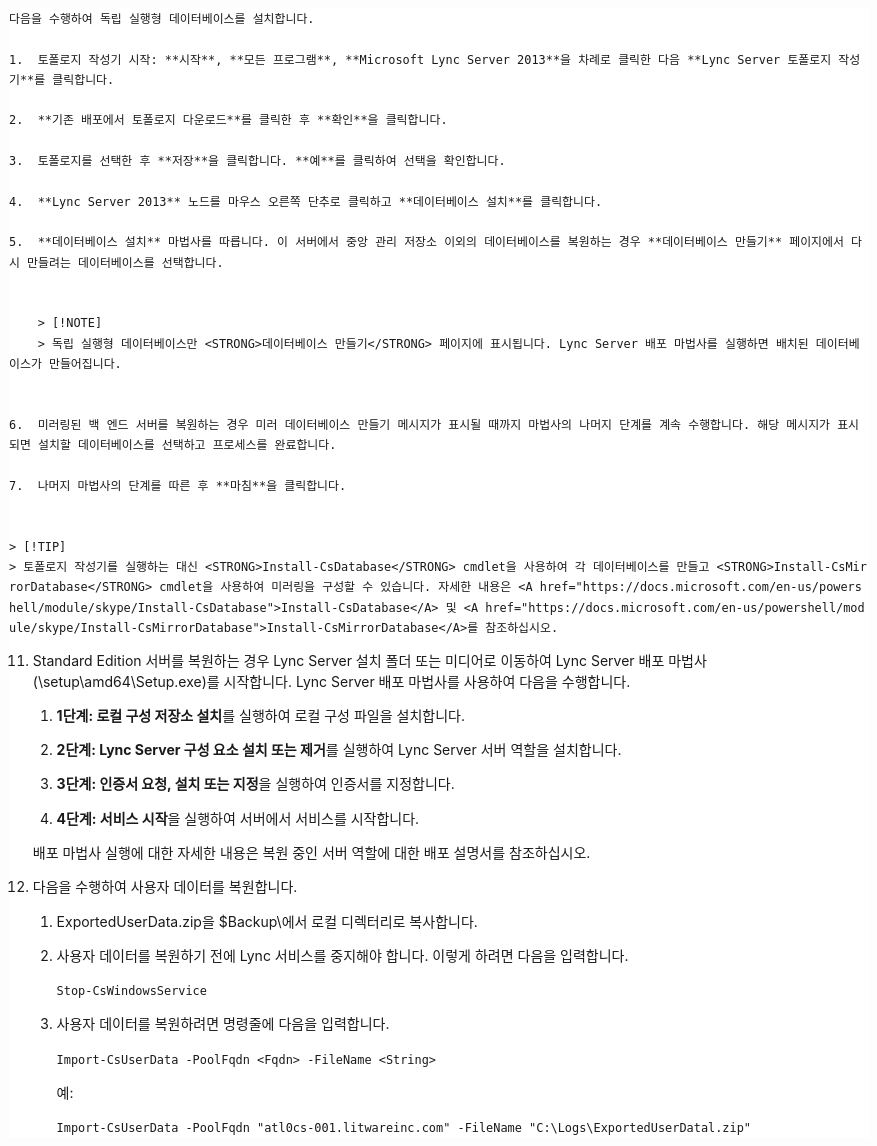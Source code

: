     다음을 수행하여 독립 실행형 데이터베이스를 설치합니다.
    
    1.  토폴로지 작성기 시작: **시작**, **모든 프로그램**, **Microsoft Lync Server 2013**을 차례로 클릭한 다음 **Lync Server 토폴로지 작성기**를 클릭합니다.
    
    2.  **기존 배포에서 토폴로지 다운로드**를 클릭한 후 **확인**을 클릭합니다.
    
    3.  토폴로지를 선택한 후 **저장**을 클릭합니다. **예**를 클릭하여 선택을 확인합니다.
    
    4.  **Lync Server 2013** 노드를 마우스 오른쪽 단추로 클릭하고 **데이터베이스 설치**를 클릭합니다.
    
    5.  **데이터베이스 설치** 마법사를 따릅니다. 이 서버에서 중앙 관리 저장소 이외의 데이터베이스를 복원하는 경우 **데이터베이스 만들기** 페이지에서 다시 만들려는 데이터베이스를 선택합니다.
        

        > [!NOTE]
        > 독립 실행형 데이터베이스만 <STRONG>데이터베이스 만들기</STRONG> 페이지에 표시됩니다. Lync Server 배포 마법사를 실행하면 배치된 데이터베이스가 만들어집니다.

    
    6.  미러링된 백 엔드 서버를 복원하는 경우 미러 데이터베이스 만들기 메시지가 표시될 때까지 마법사의 나머지 단계를 계속 수행합니다. 해당 메시지가 표시되면 설치할 데이터베이스를 선택하고 프로세스를 완료합니다.
    
    7.  나머지 마법사의 단계를 따른 후 **마침**을 클릭합니다.
    

    > [!TIP]
    > 토폴로지 작성기를 실행하는 대신 <STRONG>Install-CsDatabase</STRONG> cmdlet을 사용하여 각 데이터베이스를 만들고 <STRONG>Install-CsMirrorDatabase</STRONG> cmdlet을 사용하여 미러링을 구성할 수 있습니다. 자세한 내용은 <A href="https://docs.microsoft.com/en-us/powershell/module/skype/Install-CsDatabase">Install-CsDatabase</A> 및 <A href="https://docs.microsoft.com/en-us/powershell/module/skype/Install-CsMirrorDatabase">Install-CsMirrorDatabase</A>를 참조하십시오.



11. Standard Edition 서버를 복원하는 경우 Lync Server 설치 폴더 또는 미디어로 이동하여 Lync Server 배포 마법사(\\setup\\amd64\\Setup.exe)를 시작합니다. Lync Server 배포 마법사를 사용하여 다음을 수행합니다.
    
    1.  **1단계: 로컬 구성 저장소 설치**를 실행하여 로컬 구성 파일을 설치합니다.
    
    2.  **2단계: Lync Server 구성 요소 설치 또는 제거**를 실행하여 Lync Server 서버 역할을 설치합니다.
    
    3.  **3단계: 인증서 요청, 설치 또는 지정**을 실행하여 인증서를 지정합니다.
    
    4.  **4단계: 서비스 시작**을 실행하여 서버에서 서비스를 시작합니다.
    
    배포 마법사 실행에 대한 자세한 내용은 복원 중인 서버 역할에 대한 배포 설명서를 참조하십시오.

12. 다음을 수행하여 사용자 데이터를 복원합니다.
    
    1.  ExportedUserData.zip을 $Backup\\에서 로컬 디렉터리로 복사합니다.
    
    2.  사용자 데이터를 복원하기 전에 Lync 서비스를 중지해야 합니다. 이렇게 하려면 다음을 입력합니다.
        
            Stop-CsWindowsService
    
    3.  사용자 데이터를 복원하려면 명령줄에 다음을 입력합니다.
        
            Import-CsUserData -PoolFqdn <Fqdn> -FileName <String>
        
        예:
        
            Import-CsUserData -PoolFqdn "atl0cs-001.litwareinc.com" -FileName "C:\Logs\ExportedUserDatal.zip"
    